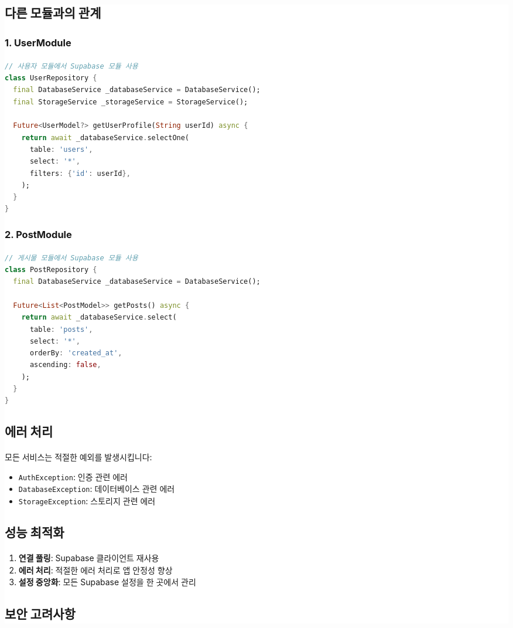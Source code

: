 ## 다른 모듈과의 관계

### 1. UserModule
```dart
// 사용자 모듈에서 Supabase 모듈 사용
class UserRepository {
  final DatabaseService _databaseService = DatabaseService();
  final StorageService _storageService = StorageService();
  
  Future<UserModel?> getUserProfile(String userId) async {
    return await _databaseService.selectOne(
      table: 'users',
      select: '*',
      filters: {'id': userId},
    );
  }
}
```

### 2. PostModule
```dart
// 게시물 모듈에서 Supabase 모듈 사용
class PostRepository {
  final DatabaseService _databaseService = DatabaseService();
  
  Future<List<PostModel>> getPosts() async {
    return await _databaseService.select(
      table: 'posts',
      select: '*',
      orderBy: 'created_at',
      ascending: false,
    );
  }
}
```

## 에러 처리

모든 서비스는 적절한 예외를 발생시킵니다:

- `AuthException`: 인증 관련 에러
- `DatabaseException`: 데이터베이스 관련 에러
- `StorageException`: 스토리지 관련 에러

## 성능 최적화

1. **연결 풀링**: Supabase 클라이언트 재사용
2. **에러 처리**: 적절한 에러 처리로 앱 안정성 향상
3. **설정 중앙화**: 모든 Supabase 설정을 한 곳에서 관리

## 보안 고려사항

